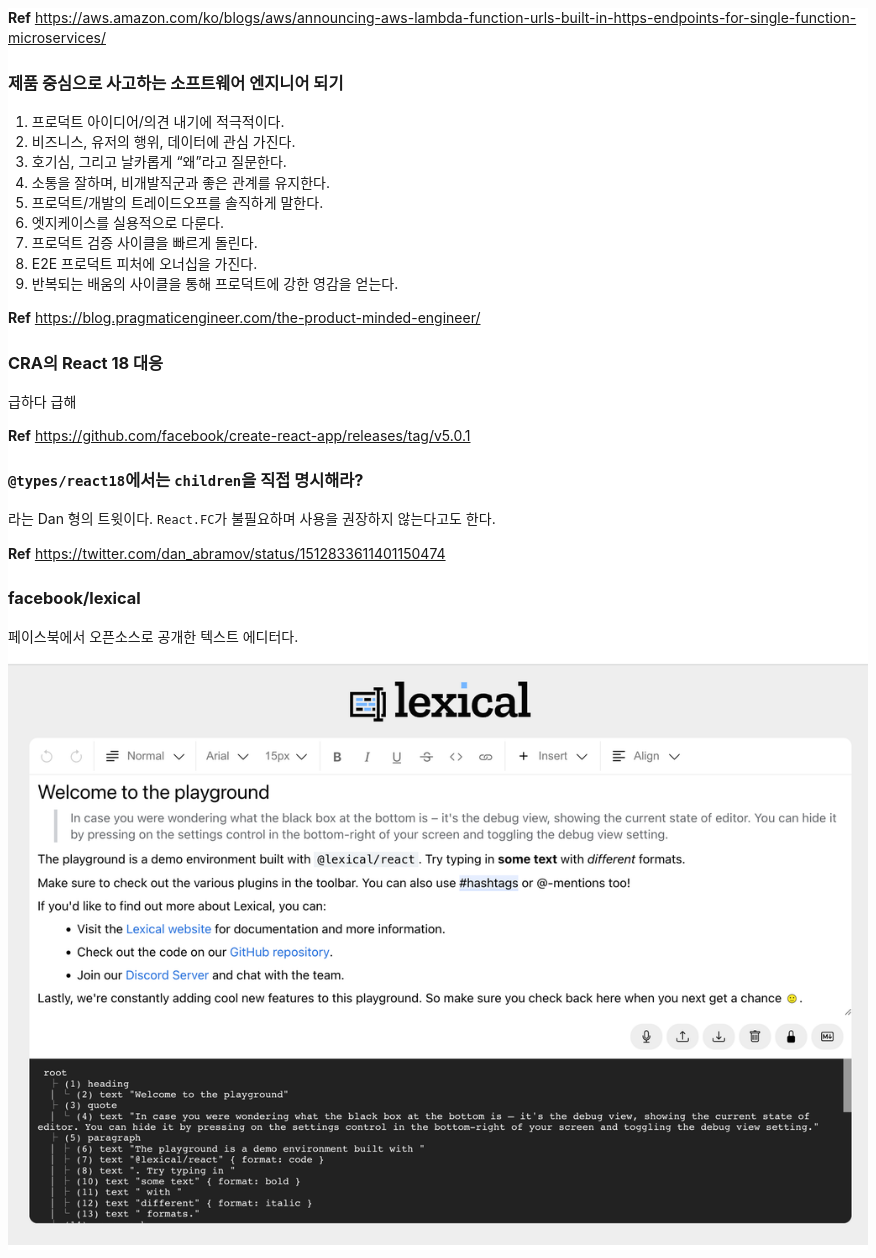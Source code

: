 **Ref** https://aws.amazon.com/ko/blogs/aws/announcing-aws-lambda-function-urls-built-in-https-endpoints-for-single-function-microservices/

### 제품 중심으로 사고하는 소프트웨어 엔지니어 되기

1. 프로덕트 아이디어/의견 내기에 적극적이다.
2. 비즈니스, 유저의 행위, 데이터에 관심 가진다.
3. 호기심, 그리고 날카롭게 “왜”라고 질문한다.
4. 소통을 잘하며, 비개발직군과 좋은 관계를 유지한다.
5. 프로덕트/개발의 트레이드오프를 솔직하게 말한다.
6. 엣지케이스를 실용적으로 다룬다.
7. 프로덕트 검증 사이클을 빠르게 돌린다.
8. E2E 프로덕트 피처에 오너십을 가진다.
9. 반복되는 배움의 사이클을 통해 프로덕트에 강한 영감을 얻는다.

**Ref** https://blog.pragmaticengineer.com/the-product-minded-engineer/

### CRA의 React 18 대응

급하다 급해

**Ref** https://github.com/facebook/create-react-app/releases/tag/v5.0.1

### `@types/react18`에서는 `children`을 직접 명시해라?

라는 Dan 형의 트윗이다. `React.FC`가 불필요하며 사용을 권장하지 않는다고도 한다.

**Ref** https://twitter.com/dan_abramov/status/1512833611401150474

### facebook/lexical

페이스북에서 오픈소스로 공개한 텍스트 에디터다.

<img src="../../assets/2022-4-week-3/01.png" />
